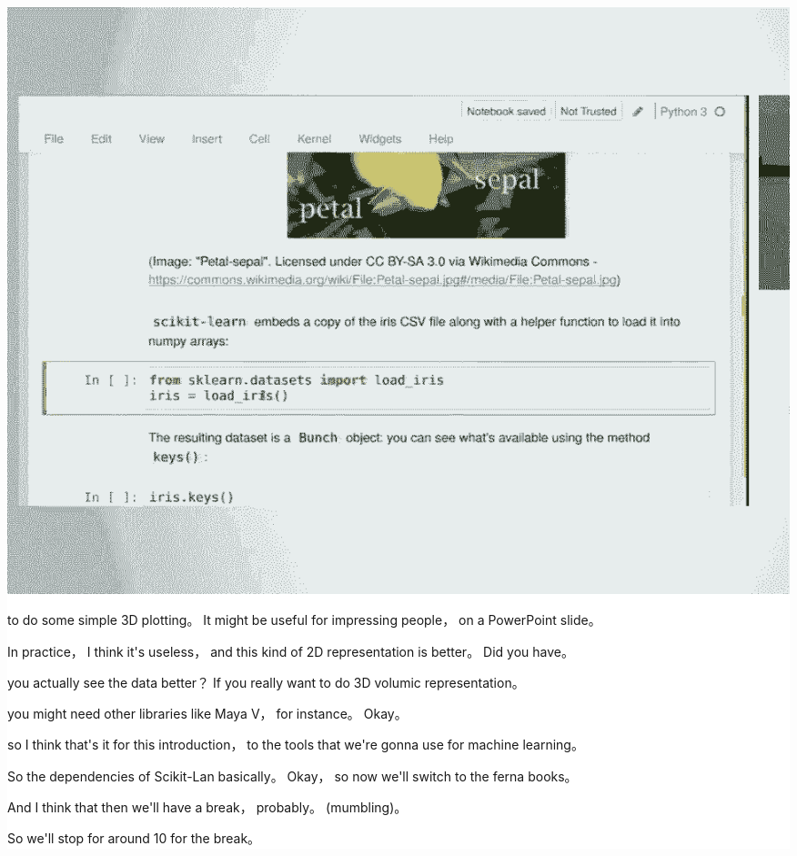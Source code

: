 ![](img/c04d678b99df1406ae3dbf232bf3d810_262.png)

 to do some simple 3D plotting。 It might be useful for impressing people， on a PowerPoint slide。

 In practice， I think it's useless， and this kind of 2D representation is better。 Did you have。

 you actually see the data better？ If you really want to do 3D volumic representation。

 you might need other libraries like Maya V， for instance。 Okay。

 so I think that's it for this introduction， to the tools that we're gonna use for machine learning。

 So the dependencies of Scikit-Lan basically。 Okay， so now we'll switch to the ferna books。

 And I think that then we'll have a break， probably。 (mumbling)。

 So we'll stop for around 10 for the break。
